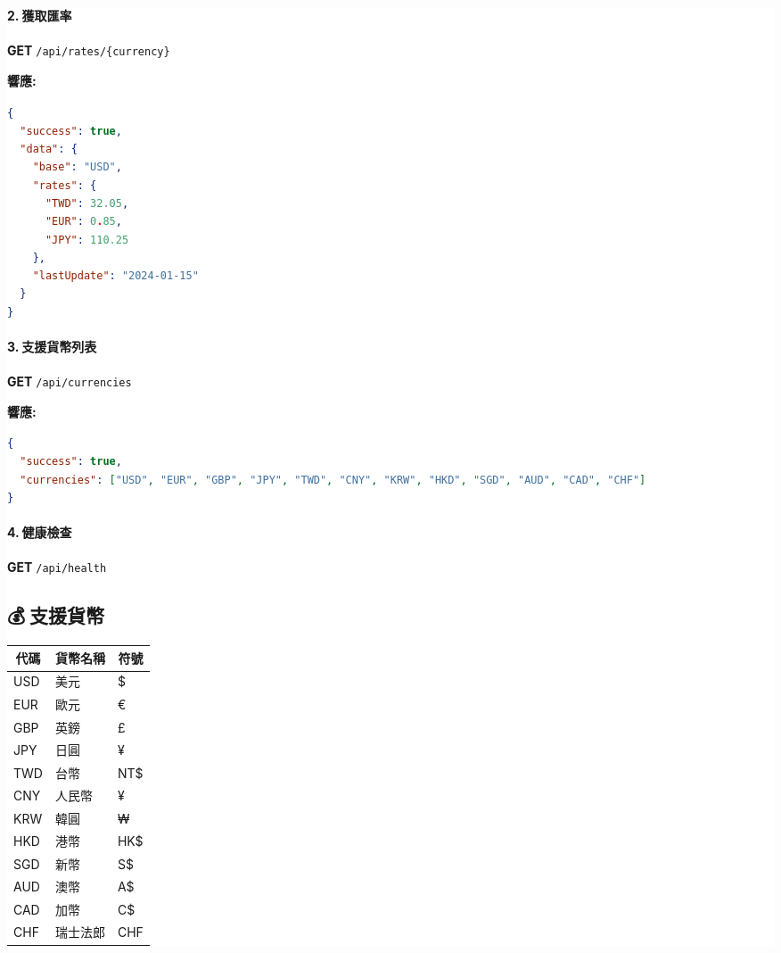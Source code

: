 #### 2. 獲取匯率
**GET** `/api/rates/{currency}`

**響應:**
```json
{
  "success": true,
  "data": {
    "base": "USD",
    "rates": {
      "TWD": 32.05,
      "EUR": 0.85,
      "JPY": 110.25
    },
    "lastUpdate": "2024-01-15"
  }
}
```

#### 3. 支援貨幣列表
**GET** `/api/currencies`

**響應:**
```json
{
  "success": true,
  "currencies": ["USD", "EUR", "GBP", "JPY", "TWD", "CNY", "KRW", "HKD", "SGD", "AUD", "CAD", "CHF"]
}
```

#### 4. 健康檢查
**GET** `/api/health`

## 💰 支援貨幣

| 代碼 | 貨幣名稱 | 符號 |
|------|----------|------|
| USD  | 美元     | $    |
| EUR  | 歐元     | €    |
| GBP  | 英鎊     | £    |
| JPY  | 日圓     | ¥    |
| TWD  | 台幣     | NT$  |
| CNY  | 人民幣   | ¥    |
| KRW  | 韓圓     | ₩    |
| HKD  | 港幣     | HK$  |
| SGD  | 新幣     | S$   |
| AUD  | 澳幣     | A$   |
| CAD  | 加幣     | C$   |
| CHF  | 瑞士法郎 | CHF  |
